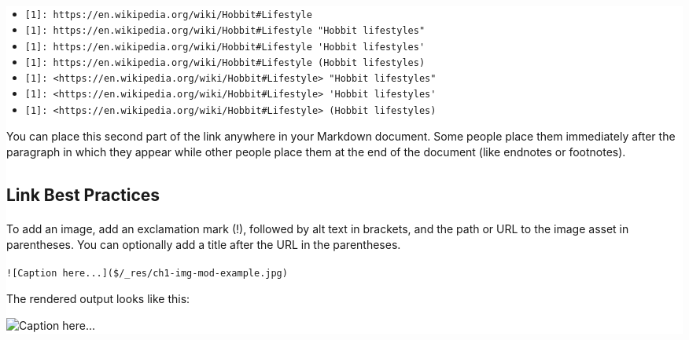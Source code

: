 - `[1]: https://en.wikipedia.org/wiki/Hobbit#Lifestyle`
- `[1]: https://en.wikipedia.org/wiki/Hobbit#Lifestyle "Hobbit lifestyles"`
- `[1]: https://en.wikipedia.org/wiki/Hobbit#Lifestyle 'Hobbit lifestyles'`
- `[1]: https://en.wikipedia.org/wiki/Hobbit#Lifestyle (Hobbit lifestyles)`
- `[1]: <https://en.wikipedia.org/wiki/Hobbit#Lifestyle> "Hobbit lifestyles"`
- `[1]: <https://en.wikipedia.org/wiki/Hobbit#Lifestyle> 'Hobbit lifestyles'`
- `[1]: <https://en.wikipedia.org/wiki/Hobbit#Lifestyle> (Hobbit lifestyles)`

You can place this second part of the link anywhere in your Markdown document. Some people place them immediately after the paragraph in which they appear while other people place them at the end of the document (like endnotes or footnotes).

## Link Best Practices

To add an image, add an exclamation mark (!), followed by alt text in brackets, and the path or URL to the image asset in parentheses. You can optionally add a title after the URL in the parentheses.


```{'mod':'code','lang':'markdown'}
![Caption here...]($/_res/ch1-img-mod-example.jpg)
```

The rendered output looks like this:

![Caption here...]($/_res/ch1-img-mod-example.jpg)